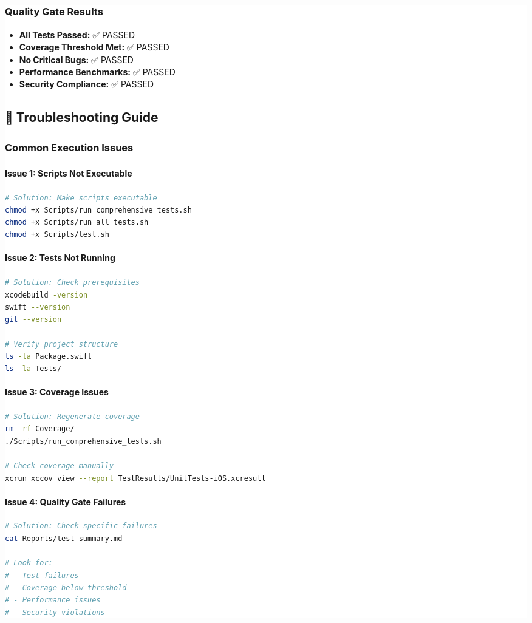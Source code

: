 ### **Quality Gate Results**
- **All Tests Passed:** ✅ PASSED
- **Coverage Threshold Met:** ✅ PASSED
- **No Critical Bugs:** ✅ PASSED
- **Performance Benchmarks:** ✅ PASSED
- **Security Compliance:** ✅ PASSED

## 🚨 Troubleshooting Guide

### **Common Execution Issues**

#### **Issue 1: Scripts Not Executable**
```bash
# Solution: Make scripts executable
chmod +x Scripts/run_comprehensive_tests.sh
chmod +x Scripts/run_all_tests.sh
chmod +x Scripts/test.sh
```

#### **Issue 2: Tests Not Running**
```bash
# Solution: Check prerequisites
xcodebuild -version
swift --version
git --version

# Verify project structure
ls -la Package.swift
ls -la Tests/
```

#### **Issue 3: Coverage Issues**
```bash
# Solution: Regenerate coverage
rm -rf Coverage/
./Scripts/run_comprehensive_tests.sh

# Check coverage manually
xcrun xccov view --report TestResults/UnitTests-iOS.xcresult
```

#### **Issue 4: Quality Gate Failures**
```bash
# Solution: Check specific failures
cat Reports/test-summary.md

# Look for:
# - Test failures
# - Coverage below threshold
# - Performance issues
# - Security violations
```

